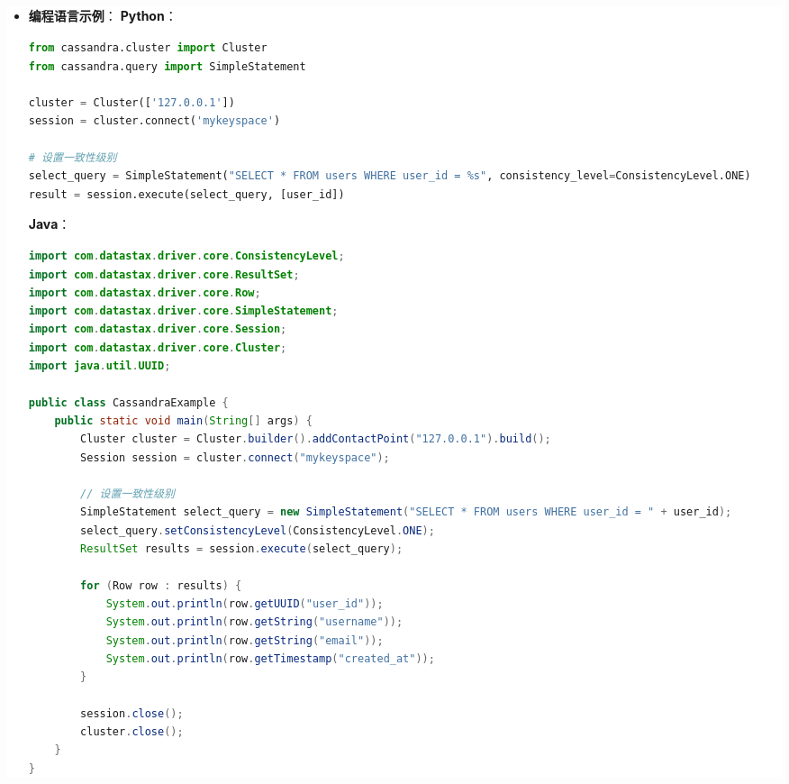    - **编程语言示例**：
     **Python**：
     ```python
     from cassandra.cluster import Cluster
     from cassandra.query import SimpleStatement

     cluster = Cluster(['127.0.0.1'])
     session = cluster.connect('mykeyspace')

     # 设置一致性级别
     select_query = SimpleStatement("SELECT * FROM users WHERE user_id = %s", consistency_level=ConsistencyLevel.ONE)
     result = session.execute(select_query, [user_id])
     ```

     **Java**：
     ```java
     import com.datastax.driver.core.ConsistencyLevel;
     import com.datastax.driver.core.ResultSet;
     import com.datastax.driver.core.Row;
     import com.datastax.driver.core.SimpleStatement;
     import com.datastax.driver.core.Session;
     import com.datastax.driver.core.Cluster;
     import java.util.UUID;

     public class CassandraExample {
         public static void main(String[] args) {
             Cluster cluster = Cluster.builder().addContactPoint("127.0.0.1").build();
             Session session = cluster.connect("mykeyspace");

             // 设置一致性级别
             SimpleStatement select_query = new SimpleStatement("SELECT * FROM users WHERE user_id = " + user_id);
             select_query.setConsistencyLevel(ConsistencyLevel.ONE);
             ResultSet results = session.execute(select_query);

             for (Row row : results) {
                 System.out.println(row.getUUID("user_id"));
                 System.out.println(row.getString("username"));
                 System.out.println(row.getString("email"));
                 System.out.println(row.getTimestamp("created_at"));
             }

             session.close();
             cluster.close();
         }
     }
     ```

